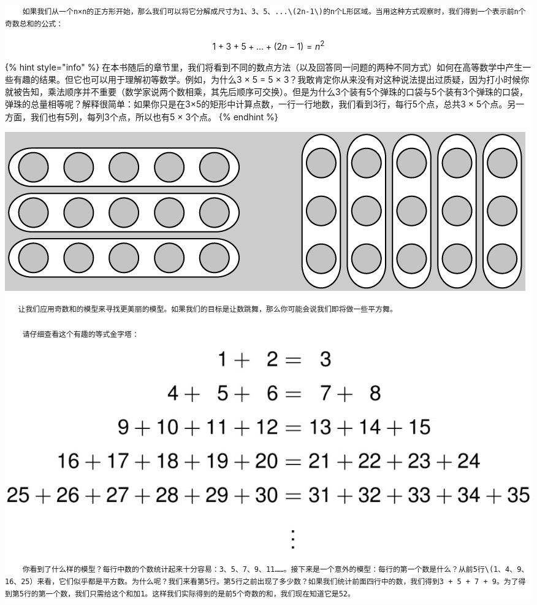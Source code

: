         如果我们从一个n×n的正方形开始，那么我们可以将它分解成尺寸为1、3、5、...\(2n-1\)的n个L形区域。当用这种方式观察时，我们得到一个表示前n个奇数总和的公式：

$$
1 + 3 + 5 + ... + (2n - 1) = n^2
$$

{% hint style="info" %}
在本书随后的章节里，我们将看到不同的数点方法（以及回答同一问题的两种不同方式）如何在高等数学中产生一些有趣的结果。但它也可以用于理解初等数学。例如，为什么3 × 5 = 5 × 3？我敢肯定你从来没有对这种说法提出过质疑，因为打小时候你就被告知，乘法顺序并不重要（数学家说两个数相乘，其先后顺序可交换）。但是为什么3个装有5个弹珠的口袋与5个装有3个弹珠的口袋，弹珠的总量相等呢？解释很简单：如果你只是在3×5的矩形中计算点数，一行一行地数，我们看到3行，每行5个点，总共3 × 5个点。另一方面，我们也有5列，每列3个点，所以也有5 × 3个点。
{% endhint %}

![](.gitbook/assets/6.png)

       让我们应用奇数和的模型来寻找更美丽的模型。如果我们的目标是让数跳舞，那么你可能会说我们即将做一些平方舞。

        请仔细查看这个有趣的等式金字塔：

![](.gitbook/assets/7.png)

        你看到了什么样的模型？每行中数的个数统计起来十分容易：3、5、7、9、11……。接下来是一个意外的模型：每行的第一个数是什么？从前5行\(1、4、9、16、25）来看，它们似乎都是平方数。为什么呢？我们来看第5行。第5行之前出现了多少数？如果我们统计前面四行中的数，我们得到3 + 5 + 7 + 9。为了得到第5行的第一个数，我们只需给这个和加1。这样我们实际得到的是前5个奇数的和，我们现在知道它是52。
